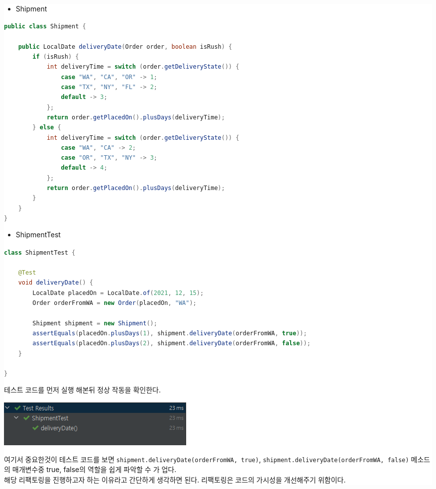 - Shipment

```java
public class Shipment {

    public LocalDate deliveryDate(Order order, boolean isRush) {
        if (isRush) {
            int deliveryTime = switch (order.getDeliveryState()) {
                case "WA", "CA", "OR" -> 1;
                case "TX", "NY", "FL" -> 2;
                default -> 3;
            };
            return order.getPlacedOn().plusDays(deliveryTime);
        } else {
            int deliveryTime = switch (order.getDeliveryState()) {
                case "WA", "CA" -> 2;
                case "OR", "TX", "NY" -> 3;
                default -> 4;
            };
            return order.getPlacedOn().plusDays(deliveryTime);
        }
    }
}
```

- ShipmentTest

```java
class ShipmentTest {

    @Test
    void deliveryDate() {
        LocalDate placedOn = LocalDate.of(2021, 12, 15);
        Order orderFromWA = new Order(placedOn, "WA");

        Shipment shipment = new Shipment();
        assertEquals(placedOn.plusDays(1), shipment.deliveryDate(orderFromWA, true));
        assertEquals(placedOn.plusDays(2), shipment.deliveryDate(orderFromWA, false));
    }

}
```

테스트 코드를 먼저 실행 해본뒤 정상 작동을 확인한다.

![리팩토링001](/assets/image/2022/2022-09/29-refact002.png)

여기서 중요한것이 테스트 코드를 보면 `shipment.deliveryDate(orderFromWA, true)`, `shipment.deliveryDate(orderFromWA, false)` 메소드의 매개변수중 true, false의 역할을 쉽게 파악할 수 가 업다.  
해당 리팩토링을 진행하고자 하는 이유라고 간단하게 생각하면 된다. 리팩토링은 코드의 가시성을 개선해주기 위함이다.
